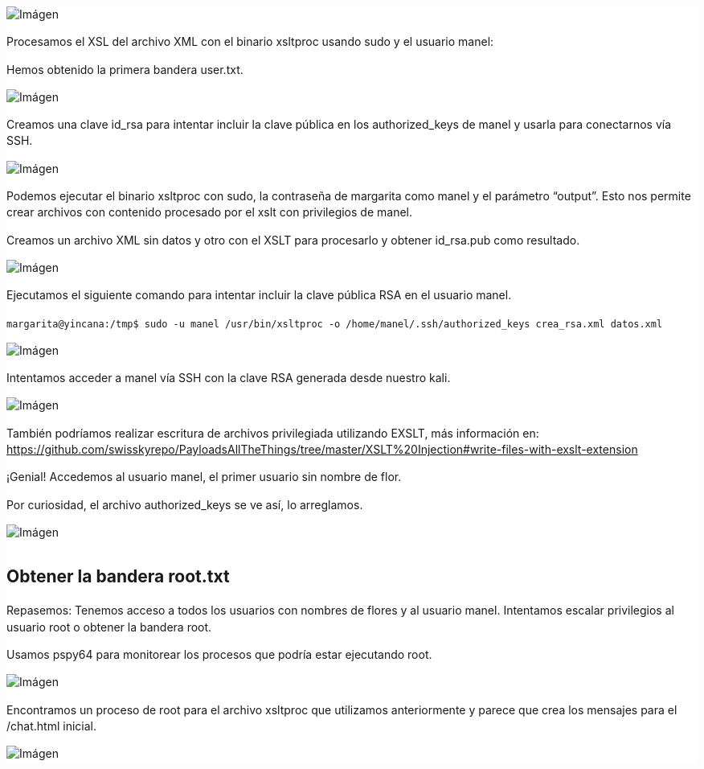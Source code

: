 <img alt="Imágen" src="/assets/yincana/img_p12_1.png" />

Procesamos el XSL del archivo XML con el binario xsltproc usando sudo y el usuario manel:

Hemos obtenido la primera bandera user.txt.

<img alt="Imágen" src="/assets/yincana/img_p12_2.png" />

Creamos una clave id_rsa para intentar incluir la clave pública en los authorized_keys de manel y usarla para conectarnos vía SSH.

<img alt="Imágen" src="/assets/yincana/img_p12_3.png" />

Podemos ejecutar el binario xsltproc con sudo, la contraseña de margarita como manel y el parámetro “output”. Esto nos permite crear archivos con contenido procesado por el xslt con privilegios de manel.

Creamos un archivo XML sin datos y otro con el XSLT para procesarlo y obtener id_rsa.pub como resultado.

<img alt="Imágen" src="/assets/yincana/img_p13_1.png" />

Ejecutamos el siguiente comando para intentar incluir la clave pública RSA en el usuario manel.

`margarita@yincana:/tmp$ sudo -u manel /usr/bin/xsltproc -o /home/manel/.ssh/authorized_keys crea_rsa.xml datos.xml` 

<img alt="Imágen" src="/assets/yincana/img_p13_2.png" />

Intentamos acceder a manel vía SSH con la clave RSA generada desde nuestro kali.

<img alt="Imágen" src="/assets/yincana/img_p13_3.png" />
  
También podríamos realizar escritura de archivos privilegiada utilizando EXSLT, más información en:
<https://github.com/swisskyrepo/PayloadsAllTheThings/tree/master/XSLT%20Injection#write-files-with-exslt-extension>

¡Genial! Accedemos al usuario manel, el primer usuario sin nombre de flor.

Por curiosidad, el archivo authorized_keys se ve así, lo arreglamos.

<img alt="Imágen" src="/assets/yincana/img_p14_1.png" />

## Obtener la bandera root.txt

Repasemos: Tenemos acceso a todos los usuarios con nombres de flores y al usuario manel. Intentamos escalar privilegios al usuario root o obtener la bandera root.

Usamos pspy64 para monitorear los procesos que podría estar ejecutando root.

<img alt="Imágen" src="/assets/yincana/img_p14_2.png" />

Encontramos un proceso de root para el archivo xsltproc que utilizamos anteriormente y parece que crea los mensajes para el /chat.html inicial.

<img alt="Imágen" src="/assets/yincana/img_p14_3.png" />
